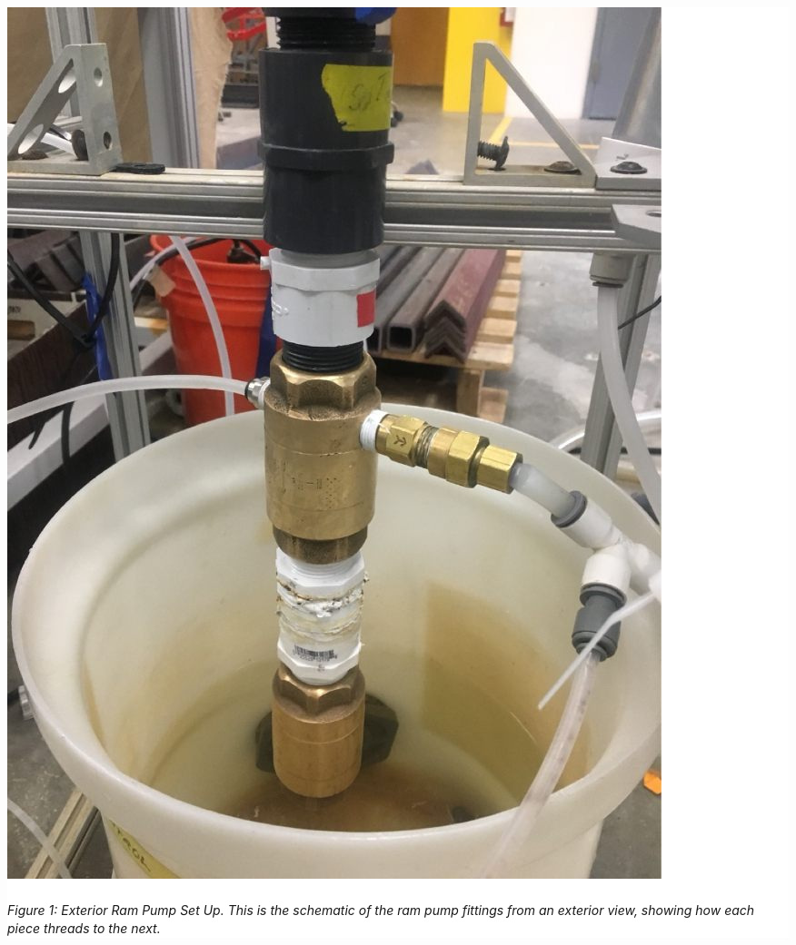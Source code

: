 <img src="https://raw.githubusercontent.com/AguaClara/ram_pump/master/Spring%202018/Pictures/Exterior%20Set%20up%20Pump.jpg" size = 400px >

###### Figure 1: Exterior Ram Pump Set Up. This is the schematic of the ram pump fittings from an exterior view, showing how each piece threads to the next.
